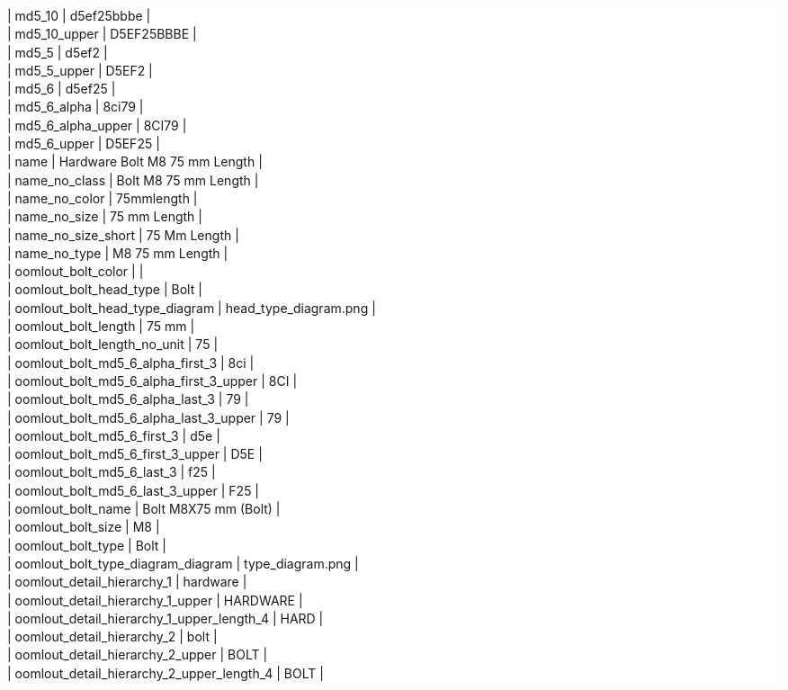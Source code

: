 | md5_10 | d5ef25bbbe |  
| md5_10_upper | D5EF25BBBE |  
| md5_5 | d5ef2 |  
| md5_5_upper | D5EF2 |  
| md5_6 | d5ef25 |  
| md5_6_alpha | 8ci79 |  
| md5_6_alpha_upper | 8CI79 |  
| md5_6_upper | D5EF25 |  
| name | Hardware Bolt M8 75 mm Length |  
| name_no_class | Bolt M8 75 mm Length |  
| name_no_color | 75mmlength |  
| name_no_size | 75 mm Length |  
| name_no_size_short | 75 Mm Length |  
| name_no_type | M8 75 mm Length |  
| oomlout_bolt_color |  |  
| oomlout_bolt_head_type | Bolt |  
| oomlout_bolt_head_type_diagram | head_type_diagram.png |  
| oomlout_bolt_length | 75 mm |  
| oomlout_bolt_length_no_unit | 75 |  
| oomlout_bolt_md5_6_alpha_first_3 | 8ci |  
| oomlout_bolt_md5_6_alpha_first_3_upper | 8CI |  
| oomlout_bolt_md5_6_alpha_last_3 | 79 |  
| oomlout_bolt_md5_6_alpha_last_3_upper | 79 |  
| oomlout_bolt_md5_6_first_3 | d5e |  
| oomlout_bolt_md5_6_first_3_upper | D5E |  
| oomlout_bolt_md5_6_last_3 | f25 |  
| oomlout_bolt_md5_6_last_3_upper | F25 |  
| oomlout_bolt_name | Bolt M8X75 mm  (Bolt) |  
| oomlout_bolt_size | M8 |  
| oomlout_bolt_type | Bolt |  
| oomlout_bolt_type_diagram_diagram | type_diagram.png |  
| oomlout_detail_hierarchy_1 | hardware |  
| oomlout_detail_hierarchy_1_upper | HARDWARE |  
| oomlout_detail_hierarchy_1_upper_length_4 | HARD |  
| oomlout_detail_hierarchy_2 | bolt |  
| oomlout_detail_hierarchy_2_upper | BOLT |  
| oomlout_detail_hierarchy_2_upper_length_4 | BOLT |  